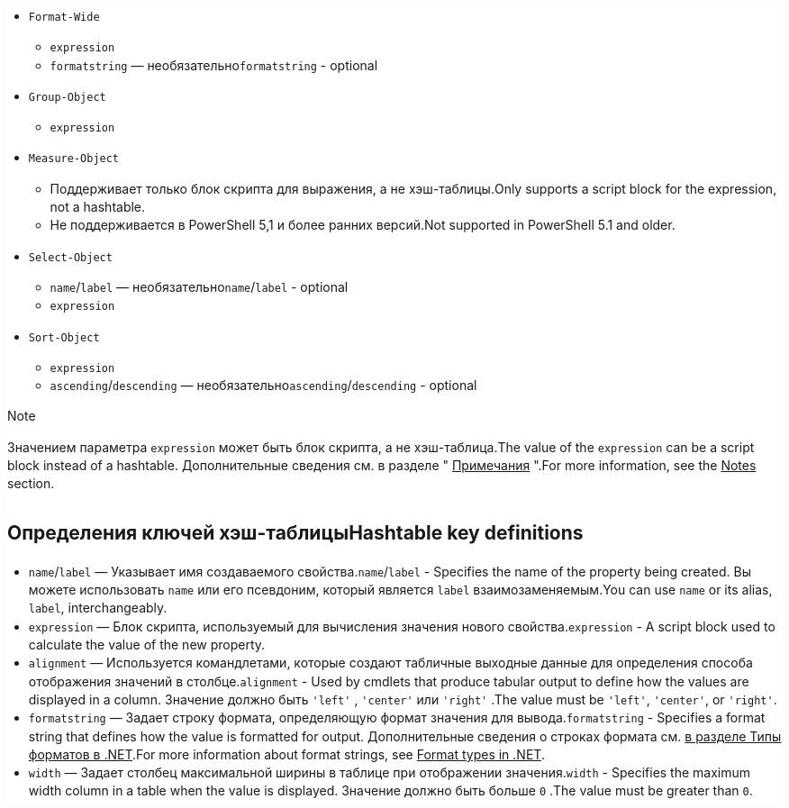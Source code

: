 - `Format-Wide`
  - `expression`
  - <span data-ttu-id="5c68b-125">`formatstring` — необязательно</span><span class="sxs-lookup"><span data-stu-id="5c68b-125">`formatstring` - optional</span></span>

- `Group-Object`
  - `expression`

- `Measure-Object`
  - <span data-ttu-id="5c68b-126">Поддерживает только блок скрипта для выражения, а не хэш-таблицы.</span><span class="sxs-lookup"><span data-stu-id="5c68b-126">Only supports a script block for the expression, not a hashtable.</span></span>
  - <span data-ttu-id="5c68b-127">Не поддерживается в PowerShell 5,1 и более ранних версий.</span><span class="sxs-lookup"><span data-stu-id="5c68b-127">Not supported in PowerShell 5.1 and older.</span></span>

- `Select-Object`
  - <span data-ttu-id="5c68b-128">`name`/`label` — необязательно</span><span class="sxs-lookup"><span data-stu-id="5c68b-128">`name`/`label` - optional</span></span>
  - `expression`

- `Sort-Object`
  - `expression`
  - <span data-ttu-id="5c68b-129">`ascending`/`descending` — необязательно</span><span class="sxs-lookup"><span data-stu-id="5c68b-129">`ascending`/`descending` - optional</span></span>

> [!NOTE]
> <span data-ttu-id="5c68b-130">Значением параметра `expression` может быть блок скрипта, а не хэш-таблица.</span><span class="sxs-lookup"><span data-stu-id="5c68b-130">The value of the `expression` can be a script block instead of a hashtable.</span></span> <span data-ttu-id="5c68b-131">Дополнительные сведения см. в разделе " [Примечания](#notes) ".</span><span class="sxs-lookup"><span data-stu-id="5c68b-131">For more information, see the [Notes](#notes) section.</span></span>

## <a name="hashtable-key-definitions"></a><span data-ttu-id="5c68b-132">Определения ключей хэш-таблицы</span><span class="sxs-lookup"><span data-stu-id="5c68b-132">Hashtable key definitions</span></span>

- <span data-ttu-id="5c68b-133">`name`/`label` — Указывает имя создаваемого свойства.</span><span class="sxs-lookup"><span data-stu-id="5c68b-133">`name`/`label` - Specifies the name of the property being created.</span></span> <span data-ttu-id="5c68b-134">Вы можете использовать `name` или его псевдоним, который является `label` взаимозаменяемым.</span><span class="sxs-lookup"><span data-stu-id="5c68b-134">You can use `name` or its alias, `label`, interchangeably.</span></span>
- <span data-ttu-id="5c68b-135">`expression` — Блок скрипта, используемый для вычисления значения нового свойства.</span><span class="sxs-lookup"><span data-stu-id="5c68b-135">`expression` - A script block used to calculate the value of the new property.</span></span>
- <span data-ttu-id="5c68b-136">`alignment` — Используется командлетами, которые создают табличные выходные данные для определения способа отображения значений в столбце.</span><span class="sxs-lookup"><span data-stu-id="5c68b-136">`alignment` - Used by cmdlets that produce tabular output to define how the values are displayed in a column.</span></span> <span data-ttu-id="5c68b-137">Значение должно быть `'left'` , `'center'` или `'right'` .</span><span class="sxs-lookup"><span data-stu-id="5c68b-137">The value must be `'left'`, `'center'`, or `'right'`.</span></span>
- <span data-ttu-id="5c68b-138">`formatstring` — Задает строку формата, определяющую формат значения для вывода.</span><span class="sxs-lookup"><span data-stu-id="5c68b-138">`formatstring` - Specifies a format string that defines how the value is formatted for output.</span></span> <span data-ttu-id="5c68b-139">Дополнительные сведения о строках формата см. [в разделе Типы форматов в .NET](/dotnet/standard/base-types/formatting-types).</span><span class="sxs-lookup"><span data-stu-id="5c68b-139">For more information about format strings, see [Format types in .NET](/dotnet/standard/base-types/formatting-types).</span></span>
- <span data-ttu-id="5c68b-140">`width` — Задает столбец максимальной ширины в таблице при отображении значения.</span><span class="sxs-lookup"><span data-stu-id="5c68b-140">`width` - Specifies the maximum width column in a table when the value is displayed.</span></span> <span data-ttu-id="5c68b-141">Значение должно быть больше `0` .</span><span class="sxs-lookup"><span data-stu-id="5c68b-141">The value must be greater than `0`.</span></span>